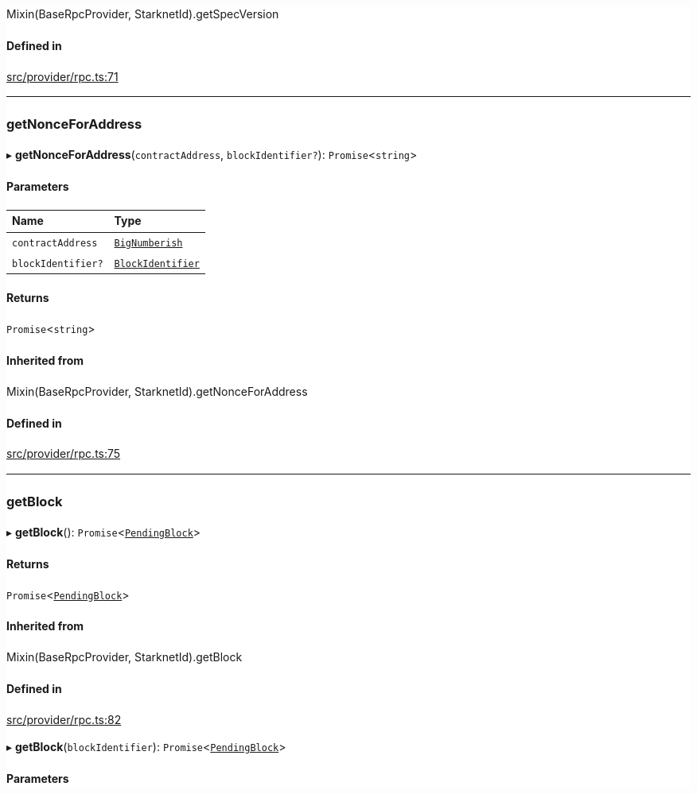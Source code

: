 Mixin(BaseRpcProvider, StarknetId).getSpecVersion

#### Defined in

[src/provider/rpc.ts:71](https://github.com/starknet-io/starknet.js/blob/v6.11.0/src/provider/rpc.ts#L71)

---

### getNonceForAddress

▸ **getNonceForAddress**(`contractAddress`, `blockIdentifier?`): `Promise`<`string`\>

#### Parameters

| Name               | Type                                                        |
| :----------------- | :---------------------------------------------------------- |
| `contractAddress`  | [`BigNumberish`](../namespaces/types.md#bignumberish)       |
| `blockIdentifier?` | [`BlockIdentifier`](../namespaces/types.md#blockidentifier) |

#### Returns

`Promise`<`string`\>

#### Inherited from

Mixin(BaseRpcProvider, StarknetId).getNonceForAddress

#### Defined in

[src/provider/rpc.ts:75](https://github.com/starknet-io/starknet.js/blob/v6.11.0/src/provider/rpc.ts#L75)

---

### getBlock

▸ **getBlock**(): `Promise`<[`PendingBlock`](../namespaces/types.md#pendingblock)\>

#### Returns

`Promise`<[`PendingBlock`](../namespaces/types.md#pendingblock)\>

#### Inherited from

Mixin(BaseRpcProvider, StarknetId).getBlock

#### Defined in

[src/provider/rpc.ts:82](https://github.com/starknet-io/starknet.js/blob/v6.11.0/src/provider/rpc.ts#L82)

▸ **getBlock**(`blockIdentifier`): `Promise`<[`PendingBlock`](../namespaces/types.md#pendingblock)\>

#### Parameters
